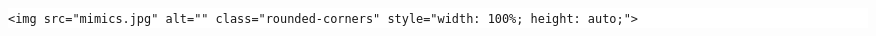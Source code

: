     <img src="mimics.jpg" alt="" class="rounded-corners" style="width: 100%; height: auto;">
  </div>
</div>


